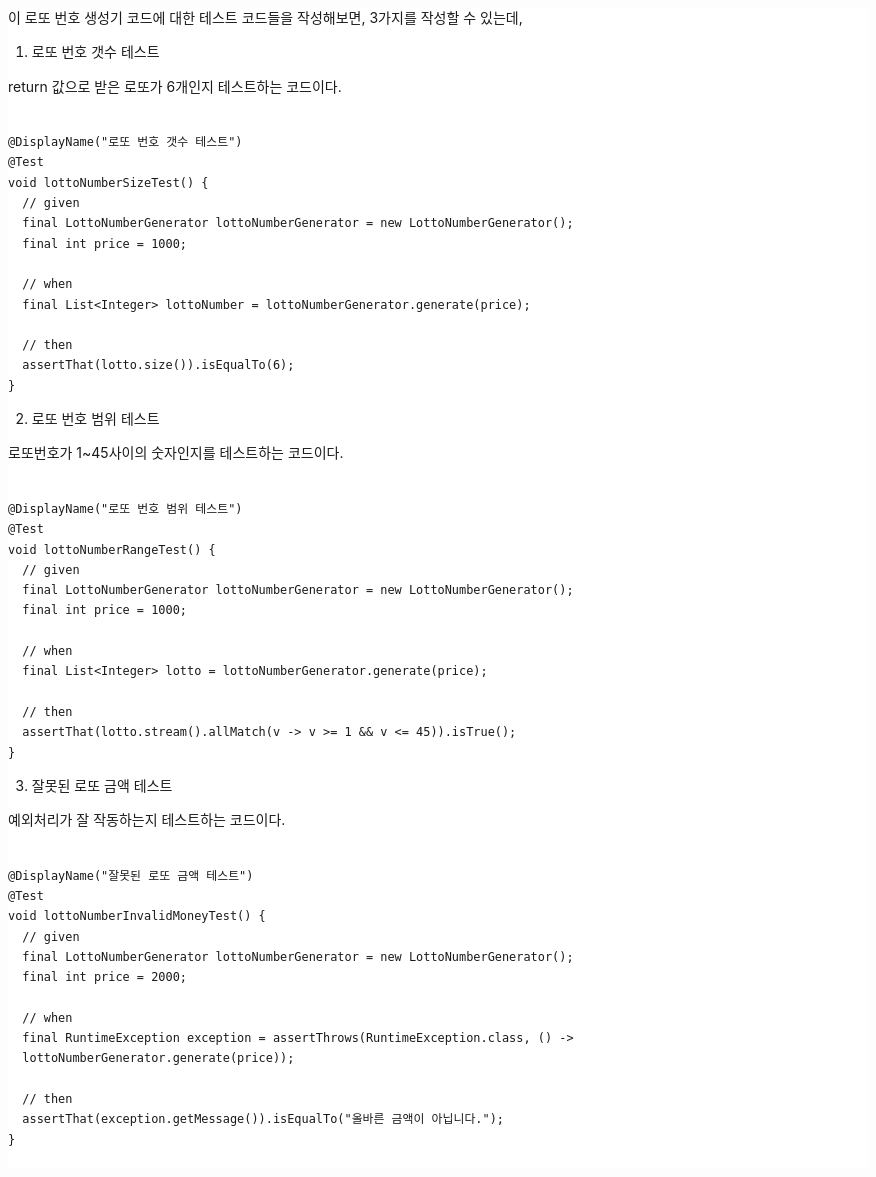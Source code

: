 이 로또 번호 생성기 코드에 대한 테스트 코드들을 작성해보면, 3가지를 작성할 수 있는데,

1. 로또 번호 갯수 테스트   

return 값으로 받은 로또가 6개인지 테스트하는 코드이다.

```

@DisplayName("로또 번호 갯수 테스트") 
@Test 
void lottoNumberSizeTest() {    
  // given    
  final LottoNumberGenerator lottoNumberGenerator = new LottoNumberGenerator();    
  final int price = 1000;  
  
  // when    
  final List<Integer> lottoNumber = lottoNumberGenerator.generate(price);    
  
  // then     
  assertThat(lotto.size()).isEqualTo(6); 
}

```

2. 로또 번호 범위 테스트  

로또번호가 1~45사이의 숫자인지를 테스트하는 코드이다.

```

@DisplayName("로또 번호 범위 테스트") 
@Test 
void lottoNumberRangeTest() {    
  // given    
  final LottoNumberGenerator lottoNumberGenerator = new LottoNumberGenerator();   
  final int price = 1000;    
  
  // when    
  final List<Integer> lotto = lottoNumberGenerator.generate(price);  
  
  // then    
  assertThat(lotto.stream().allMatch(v -> v >= 1 && v <= 45)).isTrue(); 
}

```

3. 잘못된 로또 금액 테스트   

예외처리가 잘 작동하는지 테스트하는 코드이다.

```

@DisplayName("잘못된 로또 금액 테스트")
@Test 
void lottoNumberInvalidMoneyTest() {    
  // given    
  final LottoNumberGenerator lottoNumberGenerator = new LottoNumberGenerator();    
  final int price = 2000;  
  
  // when    
  final RuntimeException exception = assertThrows(RuntimeException.class, () -> 
  lottoNumberGenerator.generate(price));  
  
  // then    
  assertThat(exception.getMessage()).isEqualTo("올바른 금액이 아닙니다."); 
}


```